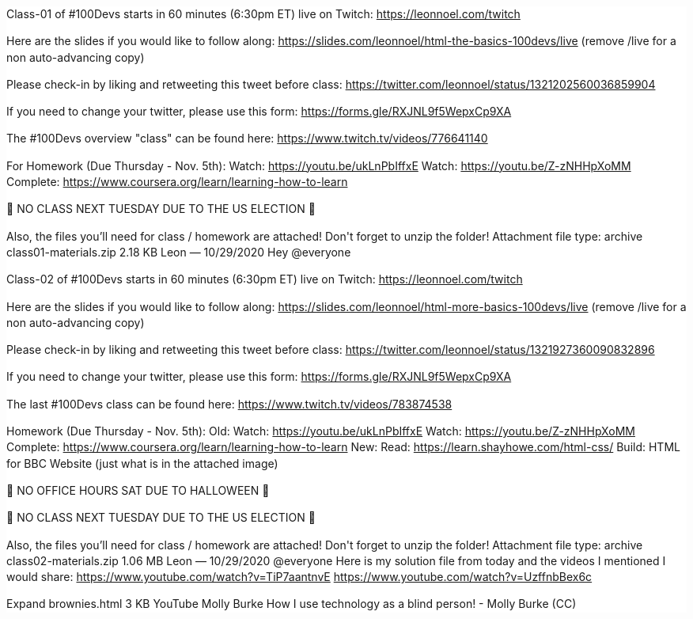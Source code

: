 Class-01 of #100Devs starts in 60 minutes (6:30pm ET) live on Twitch: https://leonnoel.com/twitch

Here are the slides if you would like to follow along: https://slides.com/leonnoel/html-the-basics-100devs/live (remove /live for a non auto-advancing  copy)

Please check-in by liking and retweeting this tweet before class: https://twitter.com/leonnoel/status/1321202560036859904

If you need to change your twitter, please use this form: https://forms.gle/RXJNL9f5WepxCp9XA

The #100Devs overview "class" can be found here: https://www.twitch.tv/videos/776641140

For Homework (Due Thursday - Nov. 5th):
Watch: https://youtu.be/ukLnPbIffxE
Watch: https://youtu.be/Z-zNHHpXoMM
Complete: https://www.coursera.org/learn/learning-how-to-learn

🚨 NO CLASS NEXT TUESDAY DUE TO THE US ELECTION 🚨

Also, the files you’ll need for class / homework are attached! Don't forget to unzip the folder!
Attachment file type: archive
class01-materials.zip
2.18 KB
Leon — 10/29/2020
Hey @everyone

Class-02 of #100Devs starts in 60 minutes (6:30pm ET) live on Twitch: https://leonnoel.com/twitch

Here are the slides if you would like to follow along: https://slides.com/leonnoel/html-more-basics-100devs/live (remove /live for a non auto-advancing  copy)

Please check-in by liking and retweeting this tweet before class: https://twitter.com/leonnoel/status/1321927360090832896

If you need to change your twitter, please use this form: https://forms.gle/RXJNL9f5WepxCp9XA

The last #100Devs class can be found here: https://www.twitch.tv/videos/783874538

Homework (Due Thursday - Nov. 5th):
Old:
Watch: https://youtu.be/ukLnPbIffxE
Watch: https://youtu.be/Z-zNHHpXoMM
Complete: https://www.coursera.org/learn/learning-how-to-learn
New:
Read: https://learn.shayhowe.com/html-css/
Build: HTML for BBC Website (just what is in the attached image)

🚨 NO OFFICE HOURS SAT DUE TO HALLOWEEN 🚨

🚨 NO CLASS NEXT TUESDAY DUE TO THE US ELECTION 🚨

Also, the files you’ll need for class / homework are attached! Don't forget to unzip the folder!
Attachment file type: archive
class02-materials.zip
1.06 MB
Leon — 10/29/2020
@everyone Here is my solution file from today and the videos I mentioned I would share:
https://www.youtube.com/watch?v=TiP7aantnvE
https://www.youtube.com/watch?v=UzffnbBex6c
<!DOCTYPE html>
<html lang="" dir="ltr">
  <head>
    <meta charset="utf-8">
    <title></title>
  </head>
Expand
brownies.html
3 KB
YouTube
Molly Burke
How I use technology as a blind person! - Molly Burke (CC)